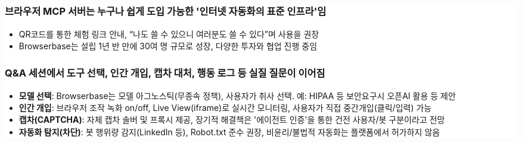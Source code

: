 ### 브라우저 MCP 서버는 누구나 쉽게 도입 가능한 '인터넷 자동화의 표준 인프라'임

- QR코드를 통한 체험 링크 안내, “나도 쓸 수 있으니 여러분도 쓸 수 있다”며 사용을 권장
- Browserbase는 설립 1년 반 만에 30여 명 규모로 성장, 다양한 투자와 협업 진행 중임

### Q&A 세션에서 도구 선택, 인간 개입, 캡차 대처, 행동 로그 등 실질 질문이 이어짐

- **모델 선택**: Browserbase는 모델 아그노스틱(무종속 정책), 사용자가 취사 선택. 예: HIPAA 등 보안요구시 오픈AI 활용 등 제안
- **인간 개입**: 브라우저 조작 녹화 on/off, Live View(iframe)로 실시간 모니터링, 사용자가 직접 중간개입(클릭/입력) 가능
- **캡차(CAPTCHA)**: 자체 캡차 솔버 및 프록시 제공, 장기적 해결책은 '에이전트 인증'을 통한 건전 사용자/봇 구분이라고 전망
- **자동화 탐지(차단)**: 봇 행위량 감지(LinkedIn 등), Robot.txt 준수 권장, 비윤리/불법적 자동화는 플랫폼에서 허가하지 않음
